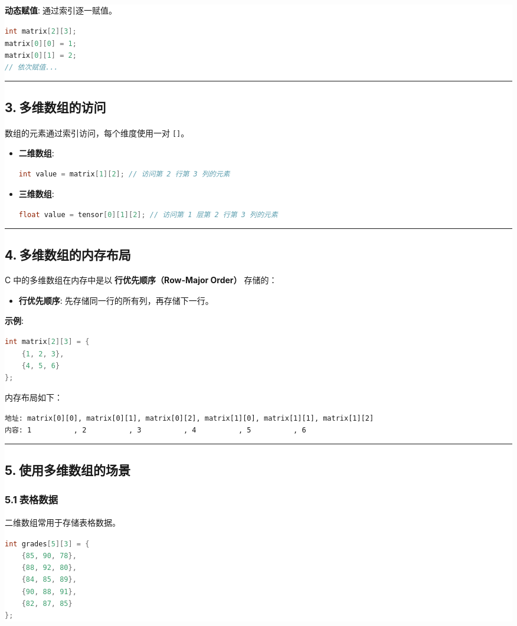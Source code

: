 **动态赋值**:
通过索引逐一赋值。
```c
int matrix[2][3];
matrix[0][0] = 1;
matrix[0][1] = 2;
// 依次赋值...
```

---

## 3. 多维数组的访问

数组的元素通过索引访问，每个维度使用一对 `[]`。
- **二维数组**:
  ```c
  int value = matrix[1][2]; // 访问第 2 行第 3 列的元素
  ```
- **三维数组**:
  ```c
  float value = tensor[0][1][2]; // 访问第 1 层第 2 行第 3 列的元素
  ```

---

## 4. 多维数组的内存布局

C 中的多维数组在内存中是以 **行优先顺序（Row-Major Order）** 存储的：
- **行优先顺序**: 先存储同一行的所有列，再存储下一行。
  
**示例**:
```c
int matrix[2][3] = {
    {1, 2, 3},
    {4, 5, 6}
};
```
内存布局如下：
```
地址: matrix[0][0], matrix[0][1], matrix[0][2], matrix[1][0], matrix[1][1], matrix[1][2]
内容: 1          , 2          , 3          , 4          , 5          , 6
```

---

## 5. 使用多维数组的场景

### 5.1 表格数据
二维数组常用于存储表格数据。
```c
int grades[5][3] = {
    {85, 90, 78},
    {88, 92, 80},
    {84, 85, 89},
    {90, 88, 91},
    {82, 87, 85}
};
```
